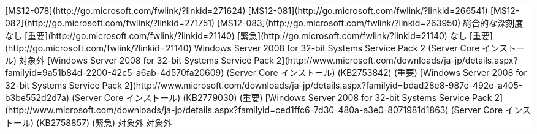 </td>
<td style="border:1px solid black;">
[MS12-078](http://go.microsoft.com/fwlink/?linkid=271624)
</td>
<td style="border:1px solid black;">
[MS12-081](http://go.microsoft.com/fwlink/?linkid=266541)
</td>
<td style="border:1px solid black;">
[MS12-082](http://go.microsoft.com/fwlink/?linkid=271751)
</td>
<td style="border:1px solid black;">
[MS12-083](http://go.microsoft.com/fwlink/?linkid=263950)
</td>
</tr>
<tr class="alternateRow">
<td style="border:1px solid black;">
総合的な深刻度
</td>
<td style="border:1px solid black;">
なし
</td>
<td style="border:1px solid black;">
[重要](http://go.microsoft.com/fwlink/?linkid=21140)
</td>
<td style="border:1px solid black;">
[緊急](http://go.microsoft.com/fwlink/?linkid=21140)
</td>
<td style="border:1px solid black;">
なし
</td>
<td style="border:1px solid black;">
[重要](http://go.microsoft.com/fwlink/?linkid=21140)
</td>
</tr>
<tr>
<td style="border:1px solid black;">
Windows Server 2008 for 32-bit Systems Service Pack 2 (Server Core インストール)
</td>
<td style="border:1px solid black;">
対象外
</td>
<td style="border:1px solid black;">
[Windows Server 2008 for 32-bit Systems Service Pack 2](http://www.microsoft.com/downloads/ja-jp/details.aspx?familyid=9a51b84d-2200-42c5-a6ab-4d570fa20609) (Server Core インストール)  
(KB2753842)  
(重要)  
[Windows Server 2008 for 32-bit Systems Service Pack 2](http://www.microsoft.com/downloads/ja-jp/details.aspx?familyid=bdad28e8-987e-492e-a405-b3be552d2d7a) (Server Core インストール)  
(KB2779030)  
(重要)
</td>
<td style="border:1px solid black;">
[Windows Server 2008 for 32-bit Systems Service Pack 2](http://www.microsoft.com/downloads/ja-jp/details.aspx?familyid=ced1ffc6-7d30-480a-a3e0-8071981d1863) (Server Core インストール)  
(KB2758857)  
(緊急)
</td>
<td style="border:1px solid black;">
対象外
</td>
<td style="border:1px solid black;">
対象外
</td>
</tr>